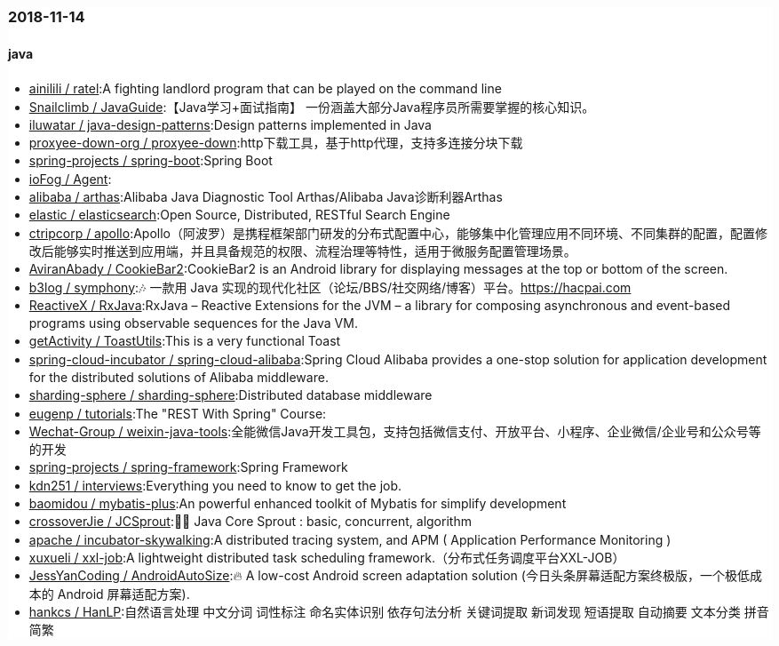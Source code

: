### 2018-11-14

#### java
* [ainilili / ratel](https://github.com/ainilili/ratel):A fighting landlord program that can be played on the command line
* [Snailclimb / JavaGuide](https://github.com/Snailclimb/JavaGuide):【Java学习+面试指南】 一份涵盖大部分Java程序员所需要掌握的核心知识。
* [iluwatar / java-design-patterns](https://github.com/iluwatar/java-design-patterns):Design patterns implemented in Java
* [proxyee-down-org / proxyee-down](https://github.com/proxyee-down-org/proxyee-down):http下载工具，基于http代理，支持多连接分块下载
* [spring-projects / spring-boot](https://github.com/spring-projects/spring-boot):Spring Boot
* [ioFog / Agent](https://github.com/ioFog/Agent):
* [alibaba / arthas](https://github.com/alibaba/arthas):Alibaba Java Diagnostic Tool Arthas/Alibaba Java诊断利器Arthas
* [elastic / elasticsearch](https://github.com/elastic/elasticsearch):Open Source, Distributed, RESTful Search Engine
* [ctripcorp / apollo](https://github.com/ctripcorp/apollo):Apollo（阿波罗）是携程框架部门研发的分布式配置中心，能够集中化管理应用不同环境、不同集群的配置，配置修改后能够实时推送到应用端，并且具备规范的权限、流程治理等特性，适用于微服务配置管理场景。
* [AviranAbady / CookieBar2](https://github.com/AviranAbady/CookieBar2):CookieBar2 is an Android library for displaying messages at the top or bottom of the screen.
* [b3log / symphony](https://github.com/b3log/symphony):🎶 一款用 Java 实现的现代化社区（论坛/BBS/社交网络/博客）平台。https://hacpai.com
* [ReactiveX / RxJava](https://github.com/ReactiveX/RxJava):RxJava – Reactive Extensions for the JVM – a library for composing asynchronous and event-based programs using observable sequences for the Java VM.
* [getActivity / ToastUtils](https://github.com/getActivity/ToastUtils):This is a very functional Toast
* [spring-cloud-incubator / spring-cloud-alibaba](https://github.com/spring-cloud-incubator/spring-cloud-alibaba):Spring Cloud Alibaba provides a one-stop solution for application development for the distributed solutions of Alibaba middleware.
* [sharding-sphere / sharding-sphere](https://github.com/sharding-sphere/sharding-sphere):Distributed database middleware
* [eugenp / tutorials](https://github.com/eugenp/tutorials):The "REST With Spring" Course:
* [Wechat-Group / weixin-java-tools](https://github.com/Wechat-Group/weixin-java-tools):全能微信Java开发工具包，支持包括微信支付、开放平台、小程序、企业微信/企业号和公众号等的开发
* [spring-projects / spring-framework](https://github.com/spring-projects/spring-framework):Spring Framework
* [kdn251 / interviews](https://github.com/kdn251/interviews):Everything you need to know to get the job.
* [baomidou / mybatis-plus](https://github.com/baomidou/mybatis-plus):An powerful enhanced toolkit of Mybatis for simplify development
* [crossoverJie / JCSprout](https://github.com/crossoverJie/JCSprout):👨‍🎓 Java Core Sprout : basic, concurrent, algorithm
* [apache / incubator-skywalking](https://github.com/apache/incubator-skywalking):A distributed tracing system, and APM ( Application Performance Monitoring )
* [xuxueli / xxl-job](https://github.com/xuxueli/xxl-job):A lightweight distributed task scheduling framework.（分布式任务调度平台XXL-JOB）
* [JessYanCoding / AndroidAutoSize](https://github.com/JessYanCoding/AndroidAutoSize):🔥 A low-cost Android screen adaptation solution (今日头条屏幕适配方案终极版，一个极低成本的 Android 屏幕适配方案).
* [hankcs / HanLP](https://github.com/hankcs/HanLP):自然语言处理 中文分词 词性标注 命名实体识别 依存句法分析 关键词提取 新词发现 短语提取 自动摘要 文本分类 拼音简繁
